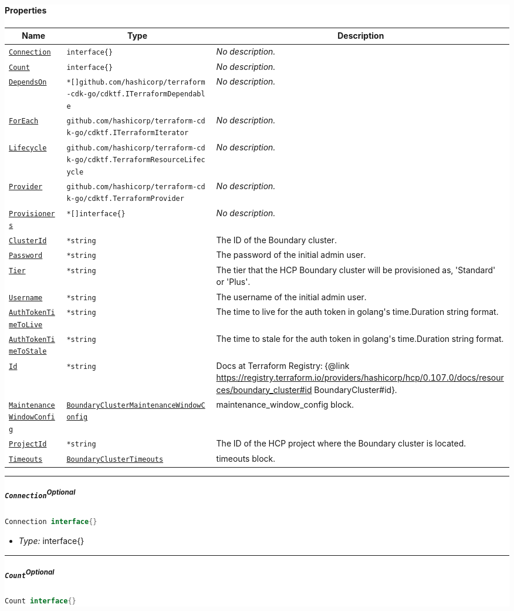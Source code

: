 #### Properties <a name="Properties" id="Properties"></a>

| **Name** | **Type** | **Description** |
| --- | --- | --- |
| <code><a href="#@cdktf/provider-hcp.boundaryCluster.BoundaryClusterConfig.property.connection">Connection</a></code> | <code>interface{}</code> | *No description.* |
| <code><a href="#@cdktf/provider-hcp.boundaryCluster.BoundaryClusterConfig.property.count">Count</a></code> | <code>interface{}</code> | *No description.* |
| <code><a href="#@cdktf/provider-hcp.boundaryCluster.BoundaryClusterConfig.property.dependsOn">DependsOn</a></code> | <code>*[]github.com/hashicorp/terraform-cdk-go/cdktf.ITerraformDependable</code> | *No description.* |
| <code><a href="#@cdktf/provider-hcp.boundaryCluster.BoundaryClusterConfig.property.forEach">ForEach</a></code> | <code>github.com/hashicorp/terraform-cdk-go/cdktf.ITerraformIterator</code> | *No description.* |
| <code><a href="#@cdktf/provider-hcp.boundaryCluster.BoundaryClusterConfig.property.lifecycle">Lifecycle</a></code> | <code>github.com/hashicorp/terraform-cdk-go/cdktf.TerraformResourceLifecycle</code> | *No description.* |
| <code><a href="#@cdktf/provider-hcp.boundaryCluster.BoundaryClusterConfig.property.provider">Provider</a></code> | <code>github.com/hashicorp/terraform-cdk-go/cdktf.TerraformProvider</code> | *No description.* |
| <code><a href="#@cdktf/provider-hcp.boundaryCluster.BoundaryClusterConfig.property.provisioners">Provisioners</a></code> | <code>*[]interface{}</code> | *No description.* |
| <code><a href="#@cdktf/provider-hcp.boundaryCluster.BoundaryClusterConfig.property.clusterId">ClusterId</a></code> | <code>*string</code> | The ID of the Boundary cluster. |
| <code><a href="#@cdktf/provider-hcp.boundaryCluster.BoundaryClusterConfig.property.password">Password</a></code> | <code>*string</code> | The password of the initial admin user. |
| <code><a href="#@cdktf/provider-hcp.boundaryCluster.BoundaryClusterConfig.property.tier">Tier</a></code> | <code>*string</code> | The tier that the HCP Boundary cluster will be provisioned as, 'Standard' or 'Plus'. |
| <code><a href="#@cdktf/provider-hcp.boundaryCluster.BoundaryClusterConfig.property.username">Username</a></code> | <code>*string</code> | The username of the initial admin user. |
| <code><a href="#@cdktf/provider-hcp.boundaryCluster.BoundaryClusterConfig.property.authTokenTimeToLive">AuthTokenTimeToLive</a></code> | <code>*string</code> | The time to live for the auth token in golang's time.Duration string format. |
| <code><a href="#@cdktf/provider-hcp.boundaryCluster.BoundaryClusterConfig.property.authTokenTimeToStale">AuthTokenTimeToStale</a></code> | <code>*string</code> | The time to stale for the auth token in golang's time.Duration string format. |
| <code><a href="#@cdktf/provider-hcp.boundaryCluster.BoundaryClusterConfig.property.id">Id</a></code> | <code>*string</code> | Docs at Terraform Registry: {@link https://registry.terraform.io/providers/hashicorp/hcp/0.107.0/docs/resources/boundary_cluster#id BoundaryCluster#id}. |
| <code><a href="#@cdktf/provider-hcp.boundaryCluster.BoundaryClusterConfig.property.maintenanceWindowConfig">MaintenanceWindowConfig</a></code> | <code><a href="#@cdktf/provider-hcp.boundaryCluster.BoundaryClusterMaintenanceWindowConfig">BoundaryClusterMaintenanceWindowConfig</a></code> | maintenance_window_config block. |
| <code><a href="#@cdktf/provider-hcp.boundaryCluster.BoundaryClusterConfig.property.projectId">ProjectId</a></code> | <code>*string</code> | The ID of the HCP project where the Boundary cluster is located. |
| <code><a href="#@cdktf/provider-hcp.boundaryCluster.BoundaryClusterConfig.property.timeouts">Timeouts</a></code> | <code><a href="#@cdktf/provider-hcp.boundaryCluster.BoundaryClusterTimeouts">BoundaryClusterTimeouts</a></code> | timeouts block. |

---

##### `Connection`<sup>Optional</sup> <a name="Connection" id="@cdktf/provider-hcp.boundaryCluster.BoundaryClusterConfig.property.connection"></a>

```go
Connection interface{}
```

- *Type:* interface{}

---

##### `Count`<sup>Optional</sup> <a name="Count" id="@cdktf/provider-hcp.boundaryCluster.BoundaryClusterConfig.property.count"></a>

```go
Count interface{}
```
